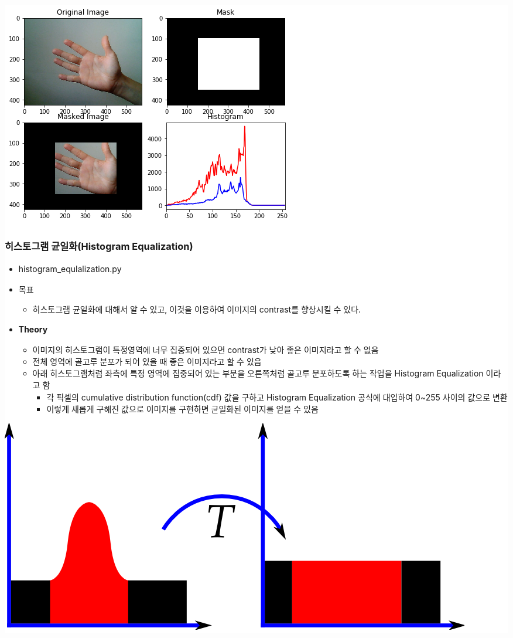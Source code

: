 


![histogram_mask_result](img/histogram_mask_result.png)





### 히스토그램 균일화(Histogram Equalization)

- histogram_equlalization.py

- 목표
  - 히스토그램 균일화에 대해서 알 수 있고, 이것을 이용하여 이미지의 contrast를 향상시킬 수 있다.
- **Theory**
  - 이미지의 히스토그램이 특정영역에 너무 집중되어 있으면 contrast가 낮아 좋은 이미지라고 할 수 없음
  - 전체 영역에 골고루 분포가 되어 있을 때 좋은 이미지라고 할 수 있음
  - 아래 히스토그램처럼 좌측에 특정 영역에 집중되어 있는 부분을 오른쪽처럼 골고루 분포하도록 하는 작업을 Histogram Equalization 이라고 함
    - 각 픽셀의 cumulative distribution function(cdf) 값을 구하고 Histogram Equalization 공식에 대입하여 0~255 사이의 값으로 변환
    - 이렇게 새롭게 구해진 값으로 이미지를 구현하면 균일화된 이미지를 얻을 수 있음

![image011](img/image011.png)
